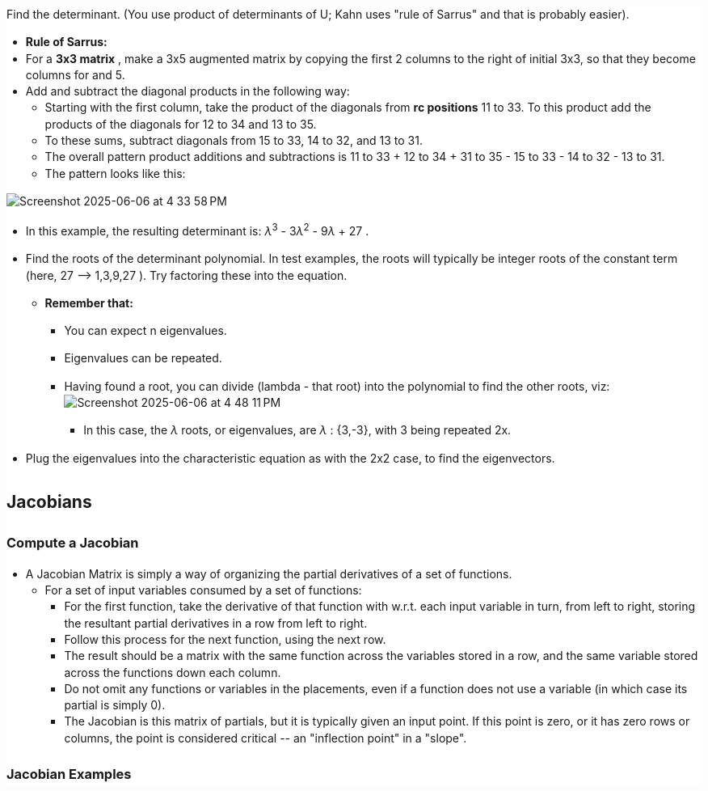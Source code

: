Find the determinant.  (You use product of determinants of U; Kahn uses "rule of Sarrus" and that is probably easier).

* **Rule of Sarrus:**
* For a **3x3 matrix** , make a 3x5 augmented matrix by copying the first 2 columns to the right of initial 3x3, so that they become columns for and 5.
* Add and subtract the diagonal products in the following way:
  * Starting with the first column, take the product of the diagonals from **rc positions** 11 to 33.  To this product add the products of the diagonals for 12 to 34 and 13 to 35.
  * To these sums, subtract diagonals from 15 to 33, 14 to 32, and 13 to 31.
  * The overall pattern product additions and subtractions is 11 to 33 + 12 to 34 + 31 to 35 - 15 to 33 - 14 to 32 - 13 to 31.
  * The pattern looks like this:
 
![Screenshot 2025-06-06 at 4 33 58 PM](https://github.com/user-attachments/assets/d75de182-bfdc-49ff-981f-0d3d90401df3)

  * In this example, the resulting determinant is: $\lambda^3\text{ - }3\lambda^2\text{ - }9\lambda\text{ + }27$ . 

* Find the roots of the determinant polynomial.  In test examples, the roots will typically be integer roots of the constant term (here, 27 --> 1,3,9,27 ).  Try factoring these into the equation.
  * **Remember that:**
    * You can expect n eigenvalues.
    * Eigenvalues can be repeated.
    * Having found a root, you can divide (lambda - that root) into the polynomial to find the other roots, viz:
      ![Screenshot 2025-06-06 at 4 48 11 PM](https://github.com/user-attachments/assets/59eec287-87d7-4c64-ab3e-6ee0465c7682)

      * In this case, the $\lambda$ roots, or eigenvalues, are $\lambda$ : {3,-3}, with 3 being repeated 2x.
 * Plug the eigenvalues into the characteristic equation as with the 2x2 case, to find the eigenvectors.

 
## Jacobians

### Compute a Jacobian 

* A Jacobian Matrix is simply a way of organizing the partial derivatives of a set of functions.
  * For a set of input variables consumed by a set of functions:
    * For the first function, take the derivative of that function with w.r.t. each input variable in turn, from left to right, storing the resultant partial derivatives in a row from left to right.
    * Follow this process for the next function, using the next row.
    * The result should be a matrix with the same function across the variables stored in a row, and the same variable stored across the functions down each column.
    * Do not omit any functions or variables in the placements, even if a function does not use a variable (in which case its partial is simply 0).
    * The Jacobian is this matrix of partials, but it is typically given an input point.  If this point is zero, or it has zero rows or columns, the point is considered critical -- an "inflection point" in a "slope".

### Jacobian Examples
